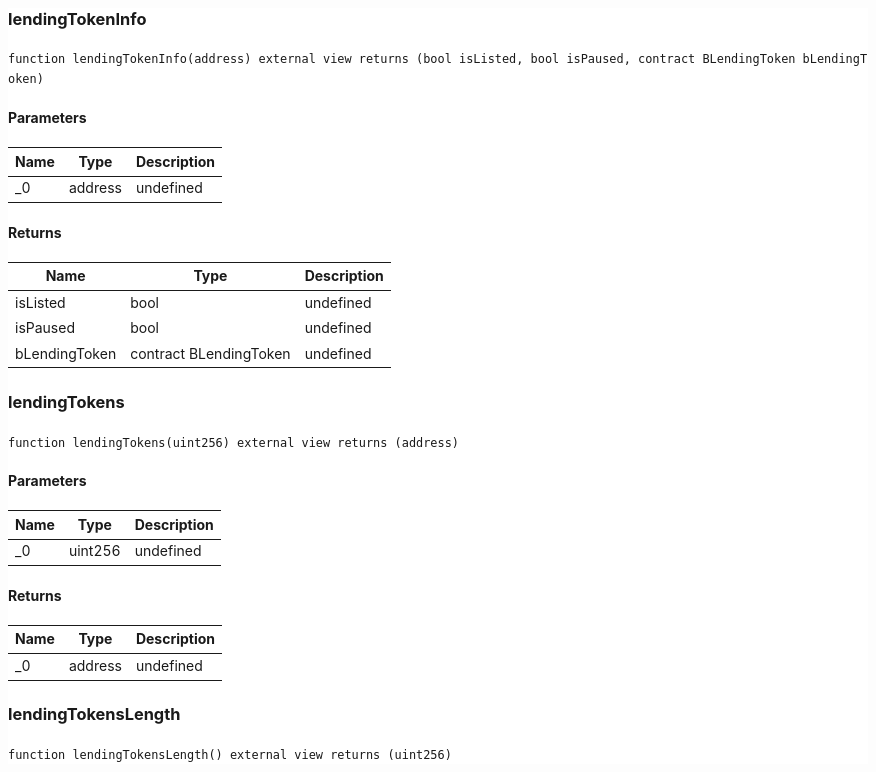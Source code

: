 ### lendingTokenInfo

```solidity
function lendingTokenInfo(address) external view returns (bool isListed, bool isPaused, contract BLendingToken bLendingToken)
```





#### Parameters

| Name | Type | Description |
|---|---|---|
| _0 | address | undefined |

#### Returns

| Name | Type | Description |
|---|---|---|
| isListed | bool | undefined |
| isPaused | bool | undefined |
| bLendingToken | contract BLendingToken | undefined |

### lendingTokens

```solidity
function lendingTokens(uint256) external view returns (address)
```





#### Parameters

| Name | Type | Description |
|---|---|---|
| _0 | uint256 | undefined |

#### Returns

| Name | Type | Description |
|---|---|---|
| _0 | address | undefined |

### lendingTokensLength

```solidity
function lendingTokensLength() external view returns (uint256)
```



